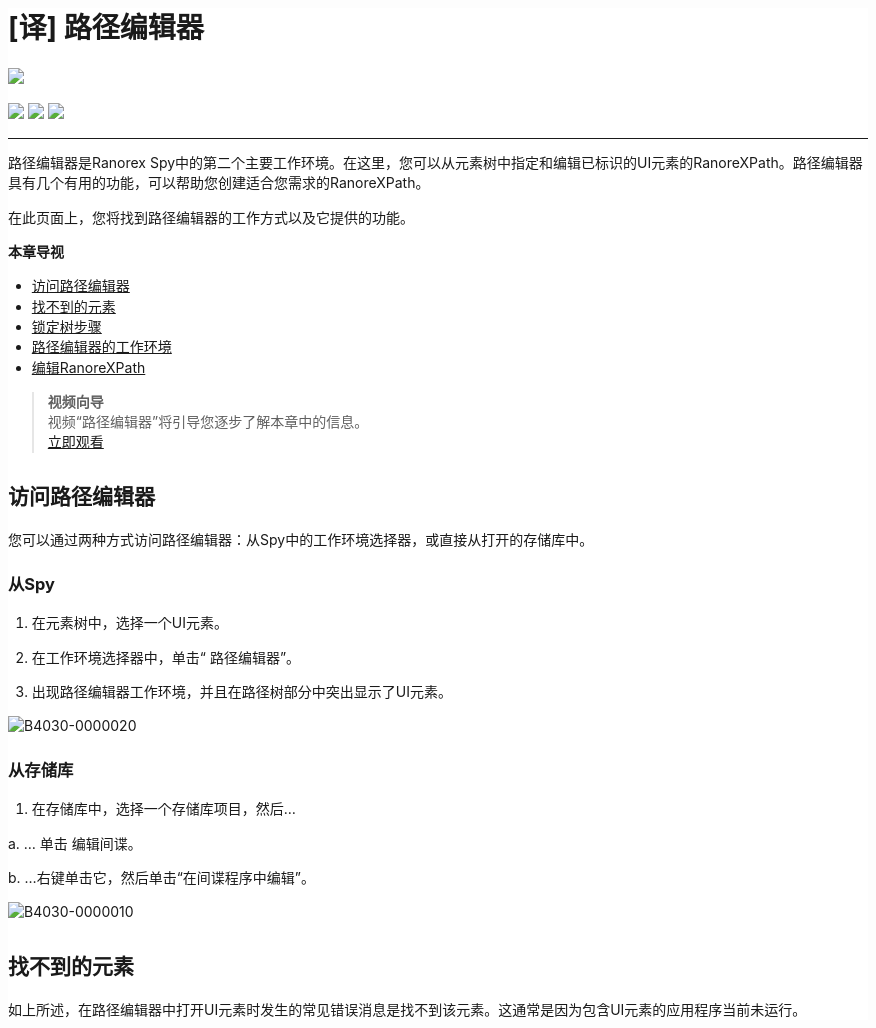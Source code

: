 # [译] 路径编辑器


[![](https://img.shields.io/badge/OfficialPage-ClickMe-blue.svg?longCache=true&style=flat-square)][0]  

[![](https://img.shields.io/badge/Translator-TaylorTaurus-42B983.svg?longCache=true&style=flat-square)](https://github.com/taylortaurus) 
![](https://img.shields.io/badge/TranslateTime-2018年9月19日-green.svg?longCache=true&style=flat-square)
![](https://img.shields.io/badge/UpdateTime-2019年10月9日-green.svg?longCache=true&style=flat-square)


---

路径编辑器是Ranorex Spy中的第二个主要工作环境。在这里，您可以从元素树中指定和编辑已标识的UI元素的RanoreXPath。路径编辑器具有几个有用的功能，可以帮助您创建适合您需求的RanoreXPath。

在此页面上，您将找到路径编辑器的工作方式以及它提供的功能。

**本章导视**

- [访问路径编辑器](#访问路径编辑器)
- [找不到的元素](#找不到的元素)
- [锁定树步骤](#锁定树步骤)
- [路径编辑器的工作环境](#路径编辑器的工作环境)
- [编辑RanoreXPath](#编辑RanoreXPath)

>**视频向导**              
视频“路径编辑器”将引导您逐步了解本章中的信息。                
[立即观看](https://www.youtube.com/embed/a_IeBV5ebLY)

## 访问路径编辑器
您可以通过两种方式访问​​路径编辑器：从Spy中的工作环境选择器，或直接从打开的存储库中。

### **从Spy**
1. 在元素树中，选择一个UI元素。

2. 在工作环境选择器中，单击“ 路径编辑器”。

3. 出现路径编辑器工作环境，并且在路径树部分中突出显示了UI元素。

![B4030-0000020](https://www.ranorex.com/rx-media/rx-user-guide/v9.1/B40/B4030-0000020.png)

### **从存储库**
1. 在存储库中，选择一个存储库项目，然后…

a. … 单击 编辑间谍。

b. …右键单击它，然后单击“在间谍程序中编辑”。

![B4030-0000010](https://www.ranorex.com/rx-media/rx-user-guide/v9.1/B40/B4030-0000010.png)


## 找不到的元素
如上所述，在路径编辑器中打开UI元素时发生的常见错误消息是找不到该元素。这通常是因为包含UI元素的应用程序当前未运行。


[0]: https://www.ranorex.com/help/latest/ranorex-studio-advanced/ranorex-spy/the-path-editor/
[1]: ..\\..\\ranorex-studio-advanced/ranorexpath/introduction.html
[2]: ..\\..\\ranorex-studio-advanced/ui-elements/introduction.html